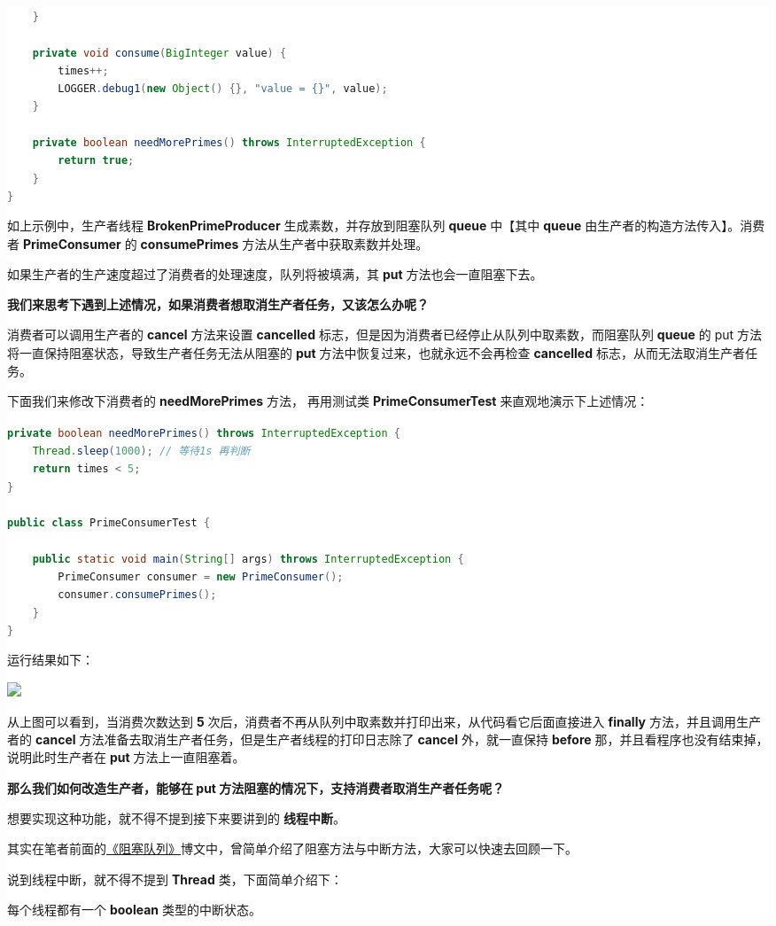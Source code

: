 ```java
    }

    private void consume(BigInteger value) {
        times++;
        LOGGER.debug1(new Object() {}, "value = {}", value);
    }

    private boolean needMorePrimes() throws InterruptedException {
        return true;
    }
}
```

如上示例中，生产者线程 **BrokenPrimeProducer** 生成素数，并存放到阻塞队列 **queue** 中【其中 **queue** 由生产者的构造方法传入】。消费者 **PrimeConsumer** 的 **consumePrimes** 方法从生产者中获取素数并处理。

如果生产者的生产速度超过了消费者的处理速度，队列将被填满，其 **put** 方法也会一直阻塞下去。

**我们来思考下遇到上述情况，如果消费者想取消生产者任务，又该怎么办呢？**

消费者可以调用生产者的 **cancel** 方法来设置 **cancelled** 标志，但是因为消费者已经停止从队列中取素数，而阻塞队列 **queue** 的 put 方法将一直保持阻塞状态，导致生产者任务无法从阻塞的 **put** 方法中恢复过来，也就永远不会再检查 **cancelled** 标志，从而无法取消生产者任务。

下面我们来修改下消费者的 **needMorePrimes** 方法， 再用测试类 **PrimeConsumerTest** 来直观地演示下上述情况：

```java
private boolean needMorePrimes() throws InterruptedException {
    Thread.sleep(1000); // 等待1s 再判断
    return times < 5;
}

public class PrimeConsumerTest {

    public static void main(String[] args) throws InterruptedException {
        PrimeConsumer consumer = new PrimeConsumer();
        consumer.consumePrimes();
    }
}
```

运行结果如下：

![](result.png)

从上图可以看到，当消费次数达到 **5** 次后，消费者不再从队列中取素数并打印出来，从代码看它后面直接进入 **finally** 方法，并且调用生产者的 **cancel** 方法准备去取消生产者任务，但是生产者线程的打印日志除了 **cancel** 外，就一直保持 **before** 那，并且看程序也没有结束掉，说明此时生产者在 **put** 方法上一直阻塞着。

**那么我们如何改造生产者，能够在 put 方法阻塞的情况下，支持消费者取消生产者任务呢？**

想要实现这种功能，就不得不提到接下来要讲到的 **线程中断**。

其实在笔者前面的[《阻塞队列》](/2022/09/13/java/java-concurrency-learning/java-concurrency-learning7/)博文中，曾简单介绍了阻塞方法与中断方法，大家可以快速去回顾一下。

说到线程中断，就不得不提到 **Thread** 类，下面简单介绍下：

每个线程都有一个 **boolean** 类型的中断状态。
